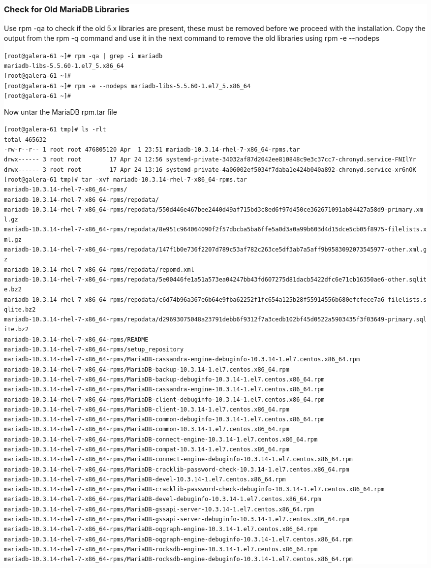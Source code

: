 ### Check for Old MariaDB Libraries

Use rpm -qa to check if the old 5.x libraries are present, these must be removed before we proceed with the installation. Copy the output from the rpm -q command and use it in the next command to remove the old libraries using rpm -e --nodeps

```txt
[root@galera-61 ~]# rpm -qa | grep -i mariadb
mariadb-libs-5.5.60-1.el7_5.x86_64
[root@galera-61 ~]# 
[root@galera-61 ~]# rpm -e --nodeps mariadb-libs-5.5.60-1.el7_5.x86_64
[root@galera-61 ~]# 
```

Now untar the MariaDB rpm.tar file

```txt
[root@galera-61 tmp]# ls -rlt
total 465632
-rw-r--r-- 1 root root 476805120 Apr  1 23:51 mariadb-10.3.14-rhel-7-x86_64-rpms.tar
drwx------ 3 root root        17 Apr 24 12:56 systemd-private-34032af87d2042ee810848c9e3c37cc7-chronyd.service-FNIlYr
drwx------ 3 root root        17 Apr 24 13:16 systemd-private-4a06002ef5034f7daba1e424b040a892-chronyd.service-xr6nOK
[root@galera-61 tmp]# tar -xvf mariadb-10.3.14-rhel-7-x86_64-rpms.tar 
mariadb-10.3.14-rhel-7-x86_64-rpms/
mariadb-10.3.14-rhel-7-x86_64-rpms/repodata/
mariadb-10.3.14-rhel-7-x86_64-rpms/repodata/550d446e467bee2440d49af715bd3c8ed6f97d450ce362671091ab84427a58d9-primary.xml.gz
mariadb-10.3.14-rhel-7-x86_64-rpms/repodata/8e951c964064090f2f57dbcba5ba6ffe5a0d3a0a99b603d4d15dce5cb05f8975-filelists.xml.gz
mariadb-10.3.14-rhel-7-x86_64-rpms/repodata/147f1b0e736f2207d789c53af782c263ce5df3ab7a5aff9b9583092073545977-other.xml.gz
mariadb-10.3.14-rhel-7-x86_64-rpms/repodata/repomd.xml
mariadb-10.3.14-rhel-7-x86_64-rpms/repodata/5e00446fe1a51a573ea04247bb43fd607275d81dacb5422dfc6e71cb16350ae6-other.sqlite.bz2
mariadb-10.3.14-rhel-7-x86_64-rpms/repodata/c6d74b96a367e6b64e9fba62252f1fc654a125b28f55914556b680efcfece7a6-filelists.sqlite.bz2
mariadb-10.3.14-rhel-7-x86_64-rpms/repodata/d29693075048a23791debb6f9312f7a3cedb102bf45d0522a5903435f3f03649-primary.sqlite.bz2
mariadb-10.3.14-rhel-7-x86_64-rpms/README
mariadb-10.3.14-rhel-7-x86_64-rpms/setup_repository
mariadb-10.3.14-rhel-7-x86_64-rpms/MariaDB-cassandra-engine-debuginfo-10.3.14-1.el7.centos.x86_64.rpm
mariadb-10.3.14-rhel-7-x86_64-rpms/MariaDB-backup-10.3.14-1.el7.centos.x86_64.rpm
mariadb-10.3.14-rhel-7-x86_64-rpms/MariaDB-backup-debuginfo-10.3.14-1.el7.centos.x86_64.rpm
mariadb-10.3.14-rhel-7-x86_64-rpms/MariaDB-cassandra-engine-10.3.14-1.el7.centos.x86_64.rpm
mariadb-10.3.14-rhel-7-x86_64-rpms/MariaDB-client-debuginfo-10.3.14-1.el7.centos.x86_64.rpm
mariadb-10.3.14-rhel-7-x86_64-rpms/MariaDB-client-10.3.14-1.el7.centos.x86_64.rpm
mariadb-10.3.14-rhel-7-x86_64-rpms/MariaDB-common-debuginfo-10.3.14-1.el7.centos.x86_64.rpm
mariadb-10.3.14-rhel-7-x86_64-rpms/MariaDB-common-10.3.14-1.el7.centos.x86_64.rpm
mariadb-10.3.14-rhel-7-x86_64-rpms/MariaDB-connect-engine-10.3.14-1.el7.centos.x86_64.rpm
mariadb-10.3.14-rhel-7-x86_64-rpms/MariaDB-compat-10.3.14-1.el7.centos.x86_64.rpm
mariadb-10.3.14-rhel-7-x86_64-rpms/MariaDB-connect-engine-debuginfo-10.3.14-1.el7.centos.x86_64.rpm
mariadb-10.3.14-rhel-7-x86_64-rpms/MariaDB-cracklib-password-check-10.3.14-1.el7.centos.x86_64.rpm
mariadb-10.3.14-rhel-7-x86_64-rpms/MariaDB-devel-10.3.14-1.el7.centos.x86_64.rpm
mariadb-10.3.14-rhel-7-x86_64-rpms/MariaDB-cracklib-password-check-debuginfo-10.3.14-1.el7.centos.x86_64.rpm
mariadb-10.3.14-rhel-7-x86_64-rpms/MariaDB-devel-debuginfo-10.3.14-1.el7.centos.x86_64.rpm
mariadb-10.3.14-rhel-7-x86_64-rpms/MariaDB-gssapi-server-10.3.14-1.el7.centos.x86_64.rpm
mariadb-10.3.14-rhel-7-x86_64-rpms/MariaDB-gssapi-server-debuginfo-10.3.14-1.el7.centos.x86_64.rpm
mariadb-10.3.14-rhel-7-x86_64-rpms/MariaDB-oqgraph-engine-10.3.14-1.el7.centos.x86_64.rpm
mariadb-10.3.14-rhel-7-x86_64-rpms/MariaDB-oqgraph-engine-debuginfo-10.3.14-1.el7.centos.x86_64.rpm
mariadb-10.3.14-rhel-7-x86_64-rpms/MariaDB-rocksdb-engine-10.3.14-1.el7.centos.x86_64.rpm
mariadb-10.3.14-rhel-7-x86_64-rpms/MariaDB-rocksdb-engine-debuginfo-10.3.14-1.el7.centos.x86_64.rpm
```